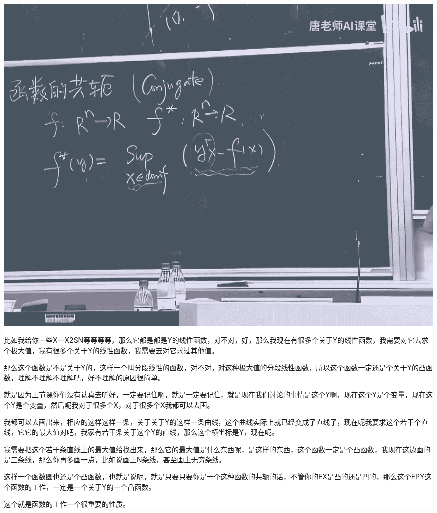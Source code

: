 ![](img/cfca5e4a5865f22e9b247c409a95f84a_43.png)

比如我给你一些X一X2SN等等等等，那么它都是都是Y的线性函数，对不对，好，那么我现在有很多个关于Y的线性函数，我需要对它去求个极大值，我有很多个关于Y的线性函数，我需要去对它求过其他值。

那么这个函数是不是关于Y的，这样一个叫分段线性的函数，对不对，对这种极大值的分段线性函数，所以这个函数一定还是个关于Y的凸函数，理解不理解不理解吧，好不理解的原因很简单。

就是因为上节课你们没有认真去听好，一定要记住啊，就是一定要记住，就是现在我们讨论的事情是这个Y啊，现在这个Y是个变量，现在这个Y是个变量，然后呢我对于很多个X，对于很多个X我都可以去画。

我都可以去画出来，相应的这样这样一条，关于关于Y的这样一条曲线，这个曲线实际上就已经变成了直线了，现在呢我要求这个若干个直线，它它的最大值对吧，我家有若干条关于这个Y的直线，那么这个横坐标是Y，现在呢。

我需要把这个若干条直线上的最大值给找出来，那么它的最大值是什么东西呢，是这样的东西，这个函数一定是个凸函数，我现在这边画的是三条线，那么你再多画一点，比如说画上N条线，甚至画上无穷条线。

这样一个函数圆也还是个凸函数，也就是说呢，就是只要只要你是一个这种函数的共轭的话，不管你的FX是凸的还是凹的，那么这个FPY这个函数的工作，一定是一个关于Y的一个凸函数。

这个就是函数的工作一个很重要的性质。